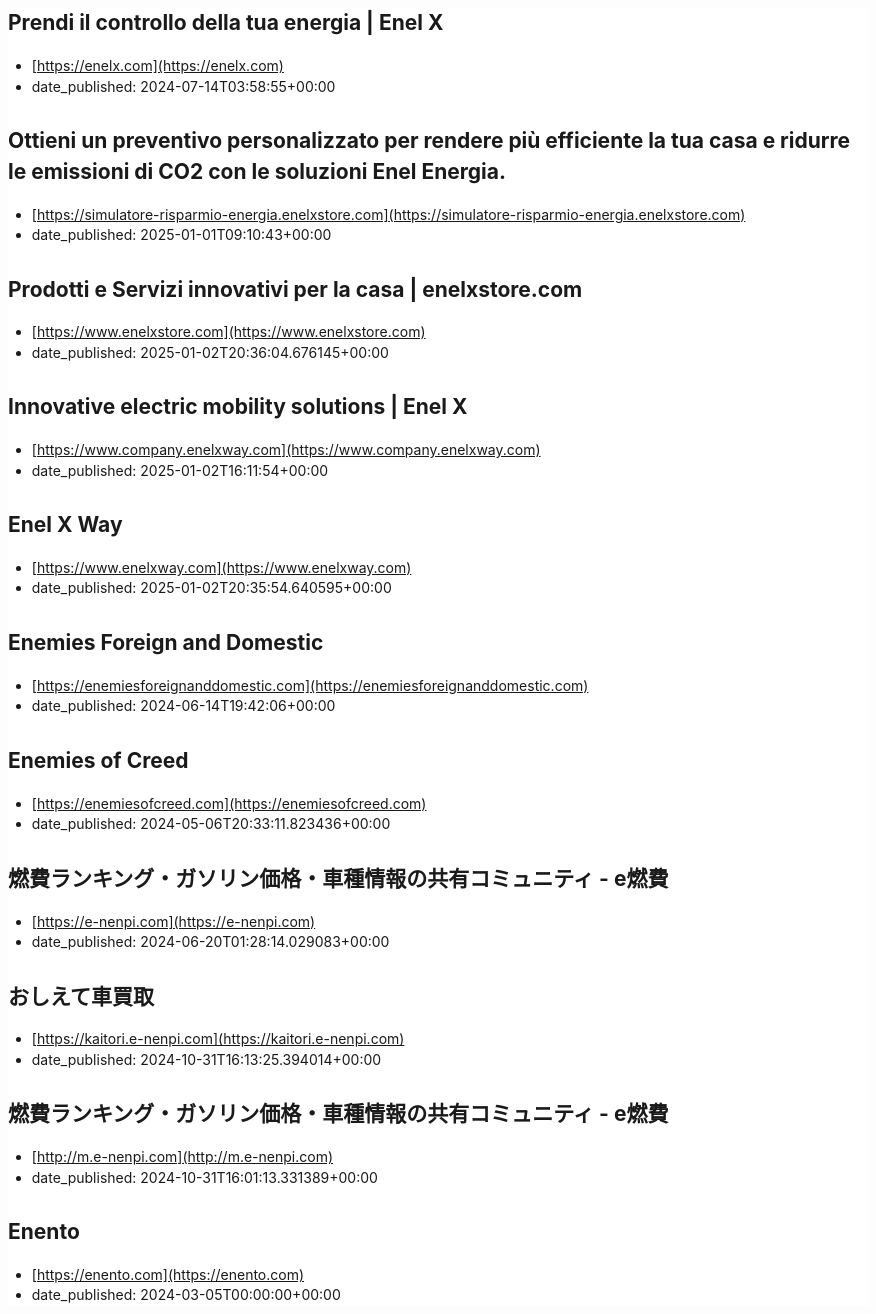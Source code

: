  ## Prendi il controllo della tua energia | Enel X
 - [https://enelx.com](https://enelx.com)
 - date_published: 2024-07-14T03:58:55+00:00

 ## Ottieni un preventivo personalizzato per rendere più efficiente la tua casa e ridurre le emissioni di CO2 con le soluzioni Enel Energia.
 - [https://simulatore-risparmio-energia.enelxstore.com](https://simulatore-risparmio-energia.enelxstore.com)
 - date_published: 2025-01-01T09:10:43+00:00

 ## Prodotti e Servizi innovativi per la casa | enelxstore.com
 - [https://www.enelxstore.com](https://www.enelxstore.com)
 - date_published: 2025-01-02T20:36:04.676145+00:00

 ## Innovative electric mobility solutions | Enel X
 - [https://www.company.enelxway.com](https://www.company.enelxway.com)
 - date_published: 2025-01-02T16:11:54+00:00

 ## Enel X Way
 - [https://www.enelxway.com](https://www.enelxway.com)
 - date_published: 2025-01-02T20:35:54.640595+00:00

 ## Enemies Foreign and Domestic
 - [https://enemiesforeignanddomestic.com](https://enemiesforeignanddomestic.com)
 - date_published: 2024-06-14T19:42:06+00:00

 ## Enemies of Creed
 - [https://enemiesofcreed.com](https://enemiesofcreed.com)
 - date_published: 2024-05-06T20:33:11.823436+00:00

 ## 燃費ランキング・ガソリン価格・車種情報の共有コミュニティ - e燃費
 - [https://e-nenpi.com](https://e-nenpi.com)
 - date_published: 2024-06-20T01:28:14.029083+00:00

 ## おしえて車買取
 - [https://kaitori.e-nenpi.com](https://kaitori.e-nenpi.com)
 - date_published: 2024-10-31T16:13:25.394014+00:00

 ## 燃費ランキング・ガソリン価格・車種情報の共有コミュニティ - e燃費
 - [http://m.e-nenpi.com](http://m.e-nenpi.com)
 - date_published: 2024-10-31T16:01:13.331389+00:00

 ## Enento
 - [https://enento.com](https://enento.com)
 - date_published: 2024-03-05T00:00:00+00:00
